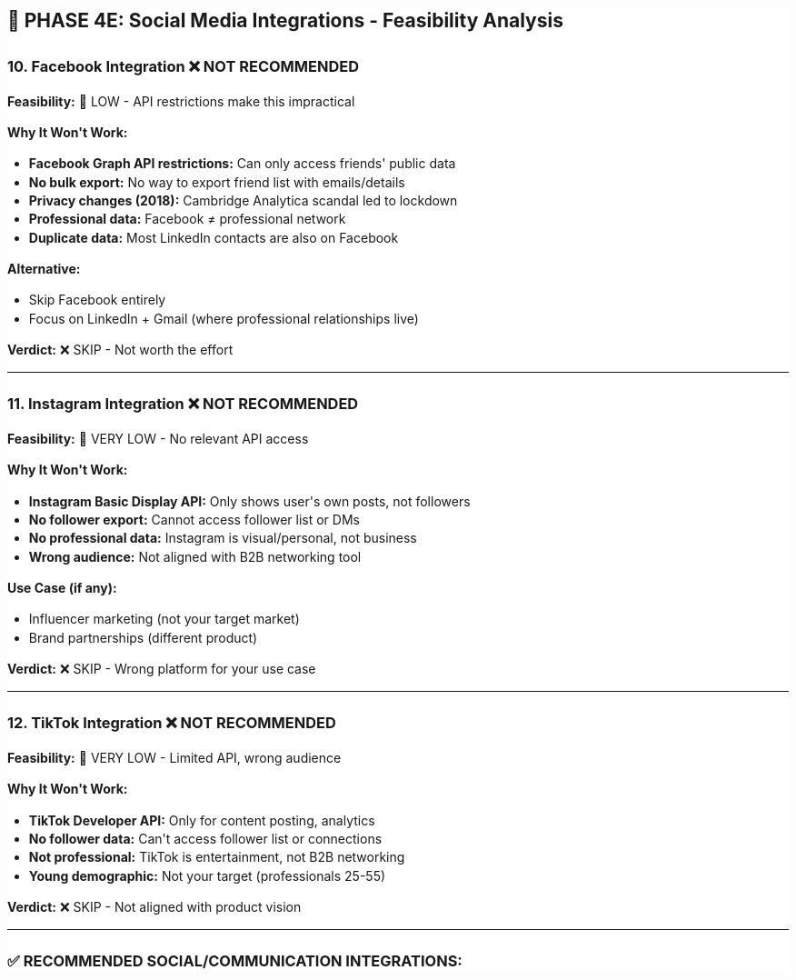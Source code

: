 
## 🚫 PHASE 4E: Social Media Integrations - Feasibility Analysis

### **10. Facebook Integration** ❌ NOT RECOMMENDED

**Feasibility:** 🔴 LOW - API restrictions make this impractical

**Why It Won't Work:**
- **Facebook Graph API restrictions:** Can only access friends' public data
- **No bulk export:** No way to export friend list with emails/details
- **Privacy changes (2018):** Cambridge Analytica scandal led to lockdown
- **Professional data:** Facebook ≠ professional network
- **Duplicate data:** Most LinkedIn contacts are also on Facebook

**Alternative:**
- Skip Facebook entirely
- Focus on LinkedIn + Gmail (where professional relationships live)

**Verdict:** ❌ SKIP - Not worth the effort

---

### **11. Instagram Integration** ❌ NOT RECOMMENDED

**Feasibility:** 🔴 VERY LOW - No relevant API access

**Why It Won't Work:**
- **Instagram Basic Display API:** Only shows user's own posts, not followers
- **No follower export:** Cannot access follower list or DMs
- **No professional data:** Instagram is visual/personal, not business
- **Wrong audience:** Not aligned with B2B networking tool

**Use Case (if any):**
- Influencer marketing (not your target market)
- Brand partnerships (different product)

**Verdict:** ❌ SKIP - Wrong platform for your use case

---

### **12. TikTok Integration** ❌ NOT RECOMMENDED

**Feasibility:** 🔴 VERY LOW - Limited API, wrong audience

**Why It Won't Work:**
- **TikTok Developer API:** Only for content posting, analytics
- **No follower data:** Can't access follower list or connections
- **Not professional:** TikTok is entertainment, not B2B networking
- **Young demographic:** Not your target (professionals 25-55)

**Verdict:** ❌ SKIP - Not aligned with product vision

---

### **✅ RECOMMENDED SOCIAL/COMMUNICATION INTEGRATIONS:**
